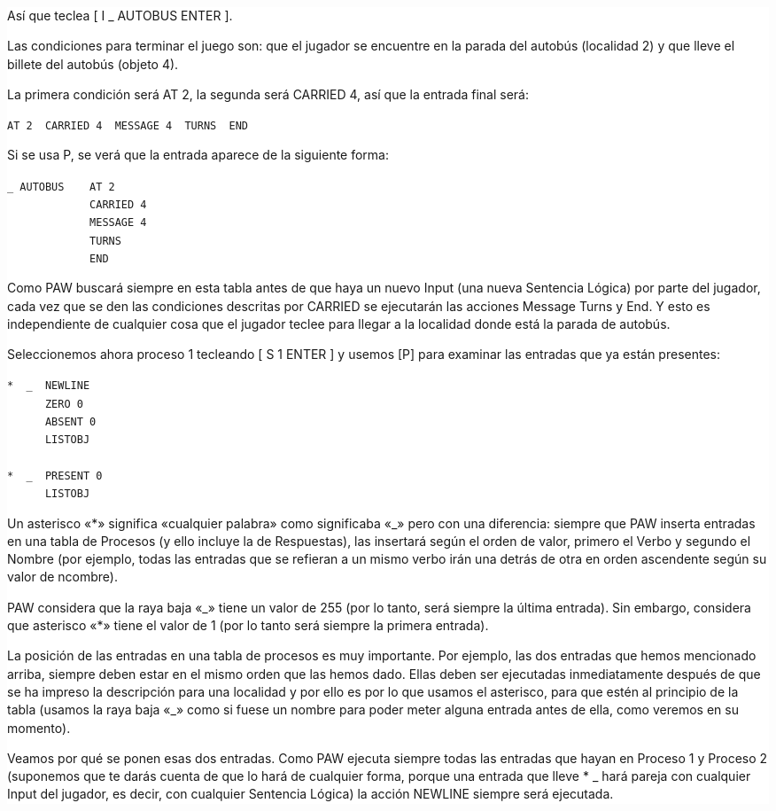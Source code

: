 Así que teclea \[ I \_ AUTOBUS ENTER \].

Las condiciones para terminar el juego son: que el jugador se encuentre en la parada del autobús \(localidad 2\) y que lleve el billete del autobús \(objeto 4\).

La primera condición será AT 2, la segunda será CARRIED 4, así que la entrada final será:

```
AT 2  CARRIED 4  MESSAGE 4  TURNS  END
```

Si se usa P, se verá que la entrada aparece de la siguiente forma:

```
_ AUTOBUS    AT 2
             CARRIED 4
             MESSAGE 4
             TURNS
             END
```

Como PAW buscará siempre en esta tabla antes de que haya un nuevo Input \(una nueva Sentencia Lógica\) por parte del jugador, cada vez que se den las condiciones descritas por CARRIED se ejecutarán las acciones Message Turns y End. Y esto es independiente de cualquier cosa que el jugador teclee para llegar a la localidad donde está la parada de autobús.

Seleccionemos ahora proceso 1 tecleando \[ S 1 ENTER \] y usemos \[P\] para examinar las entradas que ya están presentes:

```
*  _  NEWLINE
      ZERO 0
      ABSENT 0
      LISTOBJ

*  _  PRESENT 0
      LISTOBJ
```

Un asterisco «\*» significa «cualquier palabra» como significaba «\_» pero con una diferencia: siempre que PAW inserta entradas en una tabla de Procesos \(y ello incluye la de Respuestas\), las insertará según el orden de valor, primero el Verbo y segundo el Nombre \(por ejemplo, todas las entradas que se refieran a un mismo verbo irán una detrás de otra en orden ascendente según su valor de ncombre\).

PAW considera que la raya baja «\_» tiene un valor de 255 \(por lo tanto, será siempre la última entrada\). Sin embargo, considera que asterisco «\*» tiene el valor de 1 \(por lo tanto será siempre la primera entrada\).

La posición de las entradas en una tabla de procesos es muy importante. Por ejemplo, las dos entradas que hemos mencionado arriba, siempre deben estar en el mismo orden que las hemos dado. Ellas deben ser ejecutadas inmediatamente después de que se ha impreso la descripción para una localidad y por ello es por lo que usamos el asterisco, para que estén al principio de la tabla \(usamos la raya baja «\_» como si fuese un nombre para poder meter alguna entrada antes de ella, como veremos en su momento\).

Veamos por qué se ponen esas dos entradas. Como PAW ejecuta siempre todas las entradas que hayan en Proceso 1 y Proceso 2 \(suponemos que te darás cuenta de que lo hará de cualquier forma, porque una entrada que lleve \* \_ hará pareja con cualquier Input del jugador, es decir, con cualquier Sentencia Lógica\) la acción NEWLINE siempre será ejecutada.
